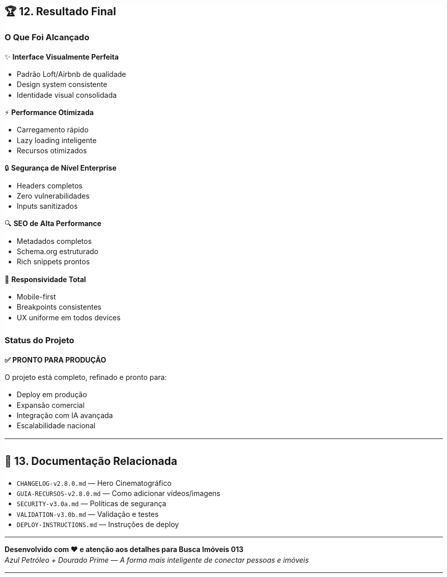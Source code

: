 
## 🏆 12. Resultado Final

### O Que Foi Alcançado

✨ **Interface Visualmente Perfeita**
- Padrão Loft/Airbnb de qualidade
- Design system consistente
- Identidade visual consolidada

⚡ **Performance Otimizada**
- Carregamento rápido
- Lazy loading inteligente
- Recursos otimizados

🔒 **Segurança de Nível Enterprise**
- Headers completos
- Zero vulnerabilidades
- Inputs sanitizados

🔍 **SEO de Alta Performance**
- Metadados completos
- Schema.org estruturado
- Rich snippets prontos

📱 **Responsividade Total**
- Mobile-first
- Breakpoints consistentes
- UX uniforme em todos devices

### Status do Projeto

**✅ PRONTO PARA PRODUÇÃO**

O projeto está completo, refinado e pronto para:
- Deploy em produção
- Expansão comercial
- Integração com IA avançada
- Escalabilidade nacional

---

## 📖 13. Documentação Relacionada

- `CHANGELOG-v2.8.0.md` — Hero Cinematográfico
- `GUIA-RECURSOS-v2.8.0.md` — Como adicionar vídeos/imagens
- `SECURITY-v3.0a.md` — Políticas de segurança
- `VALIDATION-v3.0b.md` — Validação e testes
- `DEPLOY-INSTRUCTIONS.md` — Instruções de deploy

---

**Desenvolvido com ❤️ e atenção aos detalhes para Busca Imóveis 013**  
*Azul Petróleo + Dourado Prime — A forma mais inteligente de conectar pessoas e imóveis*

---